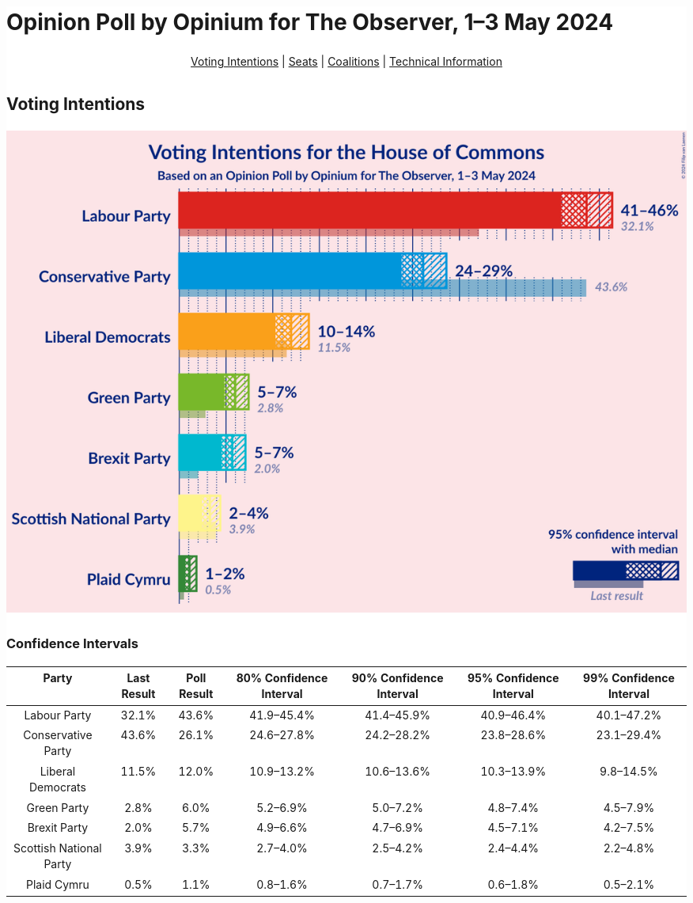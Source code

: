 # Opinion Poll by Opinium for The Observer, 1–3 May 2024

<p align="center"><a href="#voting-intentions">Voting Intentions</a> | <a href="#seats">Seats</a> | <a href="#coalitions">Coalitions</a> | <a href="#technical-information">Technical Information</a></p>

## Voting Intentions

![Graph with voting intentions not yet produced](2024-05-03-Opinium.png "Voting Intentions")

### Confidence Intervals

| Party | Last Result | Poll Result | 80% Confidence Interval | 90% Confidence Interval | 95% Confidence Interval | 99% Confidence Interval |
|:-----:|:-----------:|:-----------:|:-----------------------:|:-----------------------:|:-----------------------:|:-----------------------:|
| Labour Party | 32.1% | 43.6% | 41.9–45.4% |41.4–45.9% |40.9–46.4% |40.1–47.2% |
| Conservative Party | 43.6% | 26.1% | 24.6–27.8% |24.2–28.2% |23.8–28.6% |23.1–29.4% |
| Liberal Democrats | 11.5% | 12.0% | 10.9–13.2% |10.6–13.6% |10.3–13.9% |9.8–14.5% |
| Green Party | 2.8% | 6.0% | 5.2–6.9% |5.0–7.2% |4.8–7.4% |4.5–7.9% |
| Brexit Party | 2.0% | 5.7% | 4.9–6.6% |4.7–6.9% |4.5–7.1% |4.2–7.5% |
| Scottish National Party | 3.9% | 3.3% | 2.7–4.0% |2.5–4.2% |2.4–4.4% |2.2–4.8% |
| Plaid Cymru | 0.5% | 1.1% | 0.8–1.6% |0.7–1.7% |0.6–1.8% |0.5–2.1% |
